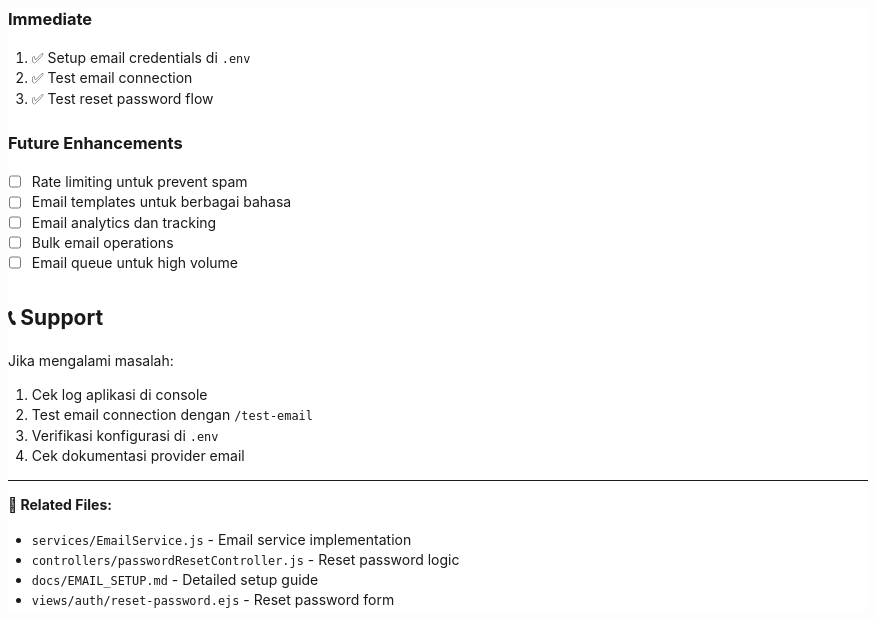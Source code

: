 ### Immediate
1. ✅ Setup email credentials di `.env`
2. ✅ Test email connection
3. ✅ Test reset password flow

### Future Enhancements
- [ ] Rate limiting untuk prevent spam
- [ ] Email templates untuk berbagai bahasa
- [ ] Email analytics dan tracking
- [ ] Bulk email operations
- [ ] Email queue untuk high volume

## 📞 Support

Jika mengalami masalah:
1. Cek log aplikasi di console
2. Test email connection dengan `/test-email`
3. Verifikasi konfigurasi di `.env`
4. Cek dokumentasi provider email

---

**🔗 Related Files:**
- `services/EmailService.js` - Email service implementation
- `controllers/passwordResetController.js` - Reset password logic
- `docs/EMAIL_SETUP.md` - Detailed setup guide
- `views/auth/reset-password.ejs` - Reset password form